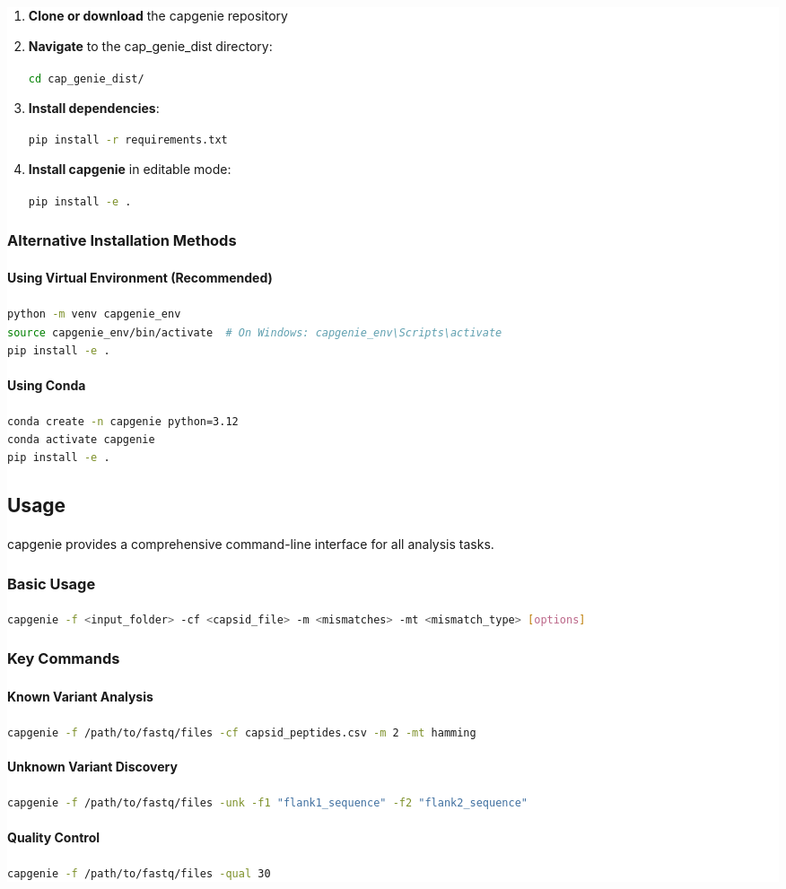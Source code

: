 1. **Clone or download** the capgenie repository
2. **Navigate** to the cap_genie_dist directory:
   ```bash
   cd cap_genie_dist/
   ```

3. **Install dependencies**:
   ```bash
   pip install -r requirements.txt
   ```

4. **Install capgenie** in editable mode:
   ```bash
   pip install -e .
   ```

### Alternative Installation Methods

#### Using Virtual Environment (Recommended)
```bash
python -m venv capgenie_env
source capgenie_env/bin/activate  # On Windows: capgenie_env\Scripts\activate
pip install -e .
```

#### Using Conda
```bash
conda create -n capgenie python=3.12
conda activate capgenie
pip install -e .
```

## Usage

capgenie provides a comprehensive command-line interface for all analysis tasks.

### Basic Usage

```bash
capgenie -f <input_folder> -cf <capsid_file> -m <mismatches> -mt <mismatch_type> [options]
```

### Key Commands

#### Known Variant Analysis
```bash
capgenie -f /path/to/fastq/files -cf capsid_peptides.csv -m 2 -mt hamming
```

#### Unknown Variant Discovery
```bash
capgenie -f /path/to/fastq/files -unk -f1 "flank1_sequence" -f2 "flank2_sequence"
```

#### Quality Control
```bash
capgenie -f /path/to/fastq/files -qual 30
```
